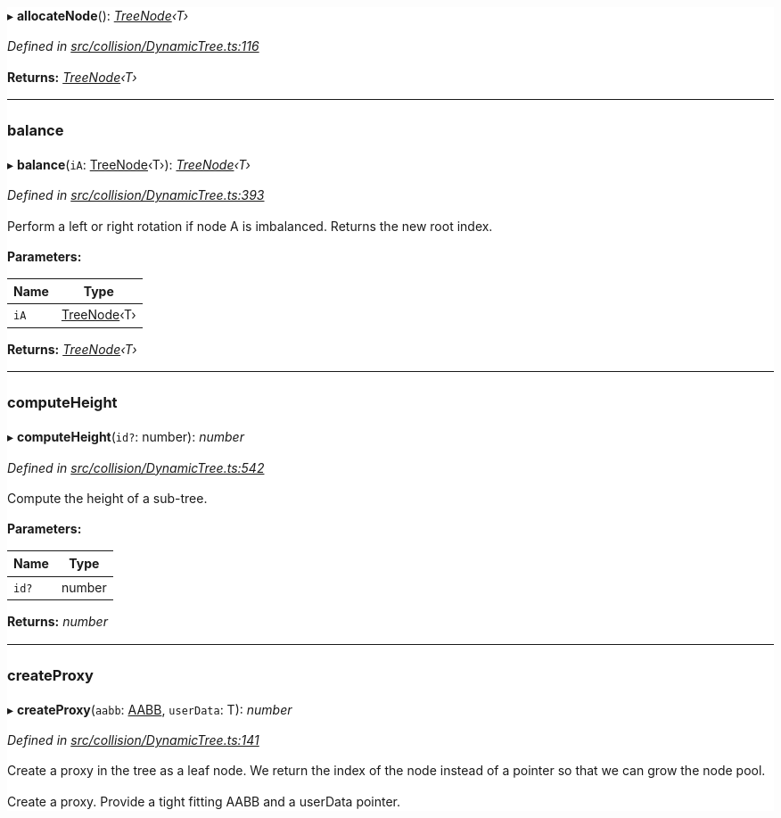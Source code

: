 ▸ **allocateNode**(): *[TreeNode](treenode.md)‹T›*

*Defined in [src/collision/DynamicTree.ts:116](https://github.com/shakiba/planck.js/blob/b8c946c/src/collision/DynamicTree.ts#L116)*

**Returns:** *[TreeNode](treenode.md)‹T›*

___

###  balance

▸ **balance**(`iA`: [TreeNode](treenode.md)‹T›): *[TreeNode](treenode.md)‹T›*

*Defined in [src/collision/DynamicTree.ts:393](https://github.com/shakiba/planck.js/blob/b8c946c/src/collision/DynamicTree.ts#L393)*

Perform a left or right rotation if node A is imbalanced. Returns the new
root index.

**Parameters:**

Name | Type |
------ | ------ |
`iA` | [TreeNode](treenode.md)‹T› |

**Returns:** *[TreeNode](treenode.md)‹T›*

___

###  computeHeight

▸ **computeHeight**(`id?`: number): *number*

*Defined in [src/collision/DynamicTree.ts:542](https://github.com/shakiba/planck.js/blob/b8c946c/src/collision/DynamicTree.ts#L542)*

Compute the height of a sub-tree.

**Parameters:**

Name | Type |
------ | ------ |
`id?` | number |

**Returns:** *number*

___

###  createProxy

▸ **createProxy**(`aabb`: [AABB](aabb.md), `userData`: T): *number*

*Defined in [src/collision/DynamicTree.ts:141](https://github.com/shakiba/planck.js/blob/b8c946c/src/collision/DynamicTree.ts#L141)*

Create a proxy in the tree as a leaf node. We return the index of the node
instead of a pointer so that we can grow the node pool.

Create a proxy. Provide a tight fitting AABB and a userData pointer.
